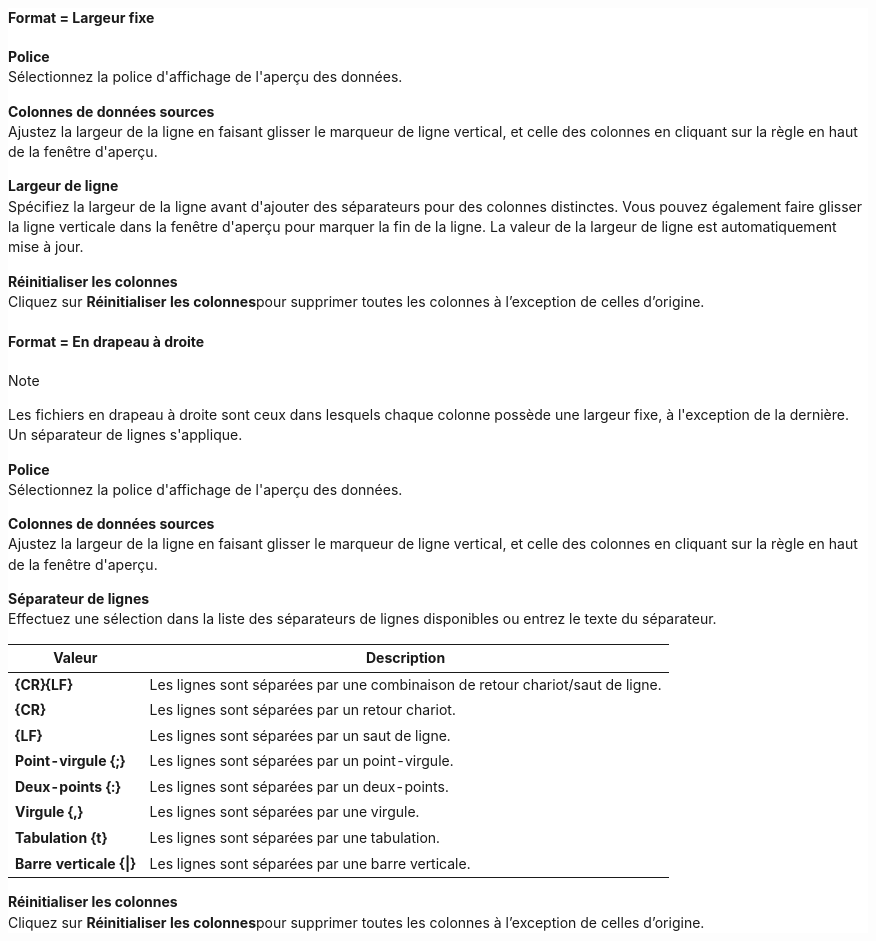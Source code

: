 #### <a name="format--fixed-width"></a>Format = Largeur fixe  
 **Police**  
 Sélectionnez la police d'affichage de l'aperçu des données.  
  
 **Colonnes de données sources**  
 Ajustez la largeur de la ligne en faisant glisser le marqueur de ligne vertical, et celle des colonnes en cliquant sur la règle en haut de la fenêtre d'aperçu.  
  
 **Largeur de ligne**  
 Spécifiez la largeur de la ligne avant d'ajouter des séparateurs pour des colonnes distinctes. Vous pouvez également faire glisser la ligne verticale dans la fenêtre d'aperçu pour marquer la fin de la ligne. La valeur de la largeur de ligne est automatiquement mise à jour.  
  
 **Réinitialiser les colonnes**  
 Cliquez sur **Réinitialiser les colonnes**pour supprimer toutes les colonnes à l’exception de celles d’origine.  
  
#### <a name="format--ragged-right"></a>Format = En drapeau à droite  
  
> [!NOTE]  
>  Les fichiers en drapeau à droite sont ceux dans lesquels chaque colonne possède une largeur fixe, à l'exception de la dernière. Un séparateur de lignes s'applique.  
  
 **Police**  
 Sélectionnez la police d'affichage de l'aperçu des données.  
  
 **Colonnes de données sources**  
 Ajustez la largeur de la ligne en faisant glisser le marqueur de ligne vertical, et celle des colonnes en cliquant sur la règle en haut de la fenêtre d'aperçu.  
  
 **Séparateur de lignes**  
 Effectuez une sélection dans la liste des séparateurs de lignes disponibles ou entrez le texte du séparateur.  
  
|Valeur|Description|  
|-----------|-----------------|  
|**{CR}{LF}**|Les lignes sont séparées par une combinaison de retour chariot/saut de ligne.|  
|**{CR}**|Les lignes sont séparées par un retour chariot.|  
|**{LF}**|Les lignes sont séparées par un saut de ligne.|  
|**Point-virgule {;}**|Les lignes sont séparées par un point-virgule.|  
|**Deux-points {:}**|Les lignes sont séparées par un deux-points.|  
|**Virgule {,}**|Les lignes sont séparées par une virgule.|  
|**Tabulation {t}**|Les lignes sont séparées par une tabulation.|  
|**Barre verticale {&#124;}**|Les lignes sont séparées par une barre verticale.|  
  
 **Réinitialiser les colonnes**  
 Cliquez sur **Réinitialiser les colonnes**pour supprimer toutes les colonnes à l’exception de celles d’origine.  
  